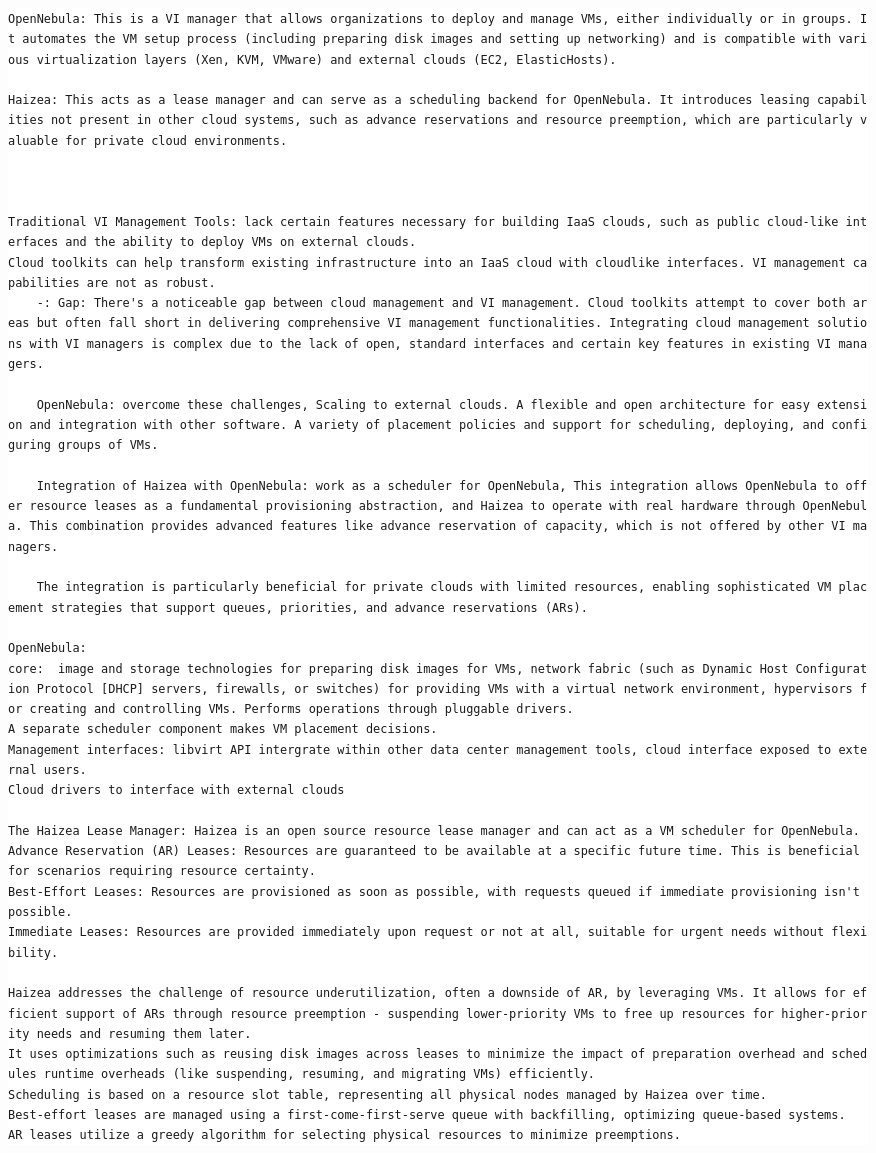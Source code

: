 ```
OpenNebula: This is a VI manager that allows organizations to deploy and manage VMs, either individually or in groups. It automates the VM setup process (including preparing disk images and setting up networking) and is compatible with various virtualization layers (Xen, KVM, VMware) and external clouds (EC2, ElasticHosts).

Haizea: This acts as a lease manager and can serve as a scheduling backend for OpenNebula. It introduces leasing capabilities not present in other cloud systems, such as advance reservations and resource preemption, which are particularly valuable for private cloud environments.



Traditional VI Management Tools: lack certain features necessary for building IaaS clouds, such as public cloud-like interfaces and the ability to deploy VMs on external clouds.
Cloud toolkits can help transform existing infrastructure into an IaaS cloud with cloudlike interfaces. VI management capabilities are not as robust.
    -: Gap: There's a noticeable gap between cloud management and VI management. Cloud toolkits attempt to cover both areas but often fall short in delivering comprehensive VI management functionalities. Integrating cloud management solutions with VI managers is complex due to the lack of open, standard interfaces and certain key features in existing VI managers.
    
    OpenNebula: overcome these challenges, Scaling to external clouds. A flexible and open architecture for easy extension and integration with other software. A variety of placement policies and support for scheduling, deploying, and configuring groups of VMs.
    
    Integration of Haizea with OpenNebula: work as a scheduler for OpenNebula, This integration allows OpenNebula to offer resource leases as a fundamental provisioning abstraction, and Haizea to operate with real hardware through OpenNebula. This combination provides advanced features like advance reservation of capacity, which is not offered by other VI managers.

    The integration is particularly beneficial for private clouds with limited resources, enabling sophisticated VM placement strategies that support queues, priorities, and advance reservations (ARs).

OpenNebula: 
core:  image and storage technologies for preparing disk images for VMs, network fabric (such as Dynamic Host Configuration Protocol [DHCP] servers, firewalls, or switches) for providing VMs with a virtual network environment, hypervisors for creating and controlling VMs. Performs operations through pluggable drivers. 
A separate scheduler component makes VM placement decisions.
Management interfaces: libvirt API intergrate within other data center management tools, cloud interface exposed to external users.
Cloud drivers to interface with external clouds

The Haizea Lease Manager: Haizea is an open source resource lease manager and can act as a VM scheduler for OpenNebula.
Advance Reservation (AR) Leases: Resources are guaranteed to be available at a specific future time. This is beneficial for scenarios requiring resource certainty.
Best-Effort Leases: Resources are provisioned as soon as possible, with requests queued if immediate provisioning isn't possible.
Immediate Leases: Resources are provided immediately upon request or not at all, suitable for urgent needs without flexibility.
    
Haizea addresses the challenge of resource underutilization, often a downside of AR, by leveraging VMs. It allows for efficient support of ARs through resource preemption - suspending lower-priority VMs to free up resources for higher-priority needs and resuming them later.
It uses optimizations such as reusing disk images across leases to minimize the impact of preparation overhead and schedules runtime overheads (like suspending, resuming, and migrating VMs) efficiently.
Scheduling is based on a resource slot table, representing all physical nodes managed by Haizea over time.
Best-effort leases are managed using a first-come-first-serve queue with backfilling, optimizing queue-based systems.
AR leases utilize a greedy algorithm for selecting physical resources to minimize preemptions.
```